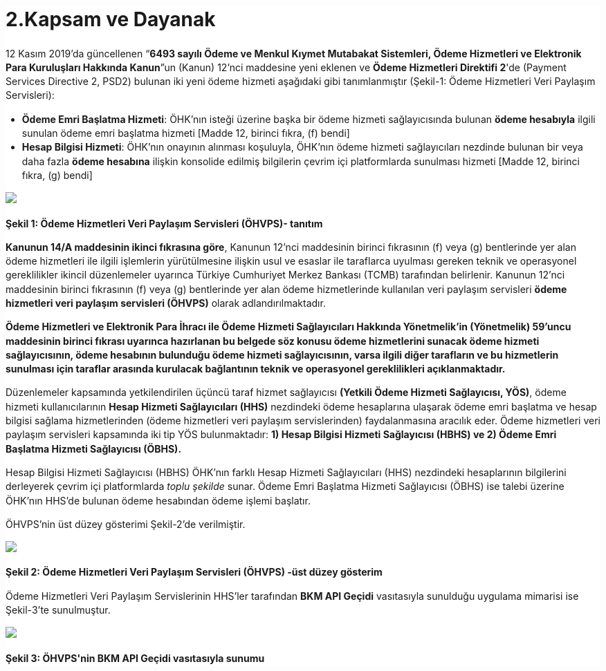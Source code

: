# 2.Kapsam ve Dayanak

12 Kasım 2019’da güncellenen “**6493 sayılı Ödeme ve Menkul Kıymet Mutabakat Sistemleri, Ödeme Hizmetleri ve Elektronik Para Kuruluşları Hakkında Kanun**”un (Kanun) 12’nci maddesine yeni eklenen ve **Ödeme Hizmetleri Direktifi 2**'de (Payment Services Directive 2, PSD2) bulunan iki yeni ödeme hizmeti aşağıdaki gibi tanımlanmıştır (Şekil-1: Ödeme Hizmetleri Veri Paylaşım Servisleri):
- **Ödeme Emri Başlatma Hizmeti**: ÖHK’nın isteği üzerine başka bir ödeme hizmeti sağlayıcısında bulunan **ödeme hesabıyla** ilgili sunulan ödeme emri başlatma hizmeti [Madde 12, birinci fıkra, (f) bendi]
- **Hesap Bilgisi Hizmeti**: ÖHK’nın onayının alınması koşuluyla, ÖHK’nın ödeme hizmeti sağlayıcıları nezdinde bulunan bir veya daha fazla **ödeme hesabına** ilişkin konsolide edilmiş bilgilerin çevrim içi platformlarda sunulması hizmeti [Madde 12, birinci fıkra, (g) bendi]  


<img src="./images/Sekil1-ohvps-tanitim.png" width="50%" >  

**Şekil 1: Ödeme Hizmetleri Veri Paylaşım Servisleri (ÖHVPS)- tanıtım**  

**Kanunun 14/A maddesinin ikinci fıkrasına göre**, Kanunun 12’nci maddesinin birinci fıkrasının (f) veya (g) bentlerinde yer alan ödeme hizmetleri ile ilgili işlemlerin yürütülmesine ilişkin usul ve esaslar ile taraflarca uyulması gereken teknik ve operasyonel gereklilikler ikincil düzenlemeler uyarınca Türkiye Cumhuriyet Merkez Bankası (TCMB) tarafından belirlenir. Kanunun 12’nci maddesinin birinci fıkrasının (f) veya (g) bentlerinde yer alan ödeme hizmetlerinde kullanılan veri paylaşım servisleri **ödeme hizmetleri veri paylaşım servisleri (ÖHVPS)** olarak adlandırılmaktadır.  

**Ödeme Hizmetleri ve Elektronik Para İhracı ile Ödeme Hizmeti Sağlayıcıları Hakkında Yönetmelik’in (Yönetmelik) 59’uncu maddesinin birinci fıkrası uyarınca hazırlanan bu belgede söz konusu ödeme hizmetlerini sunacak ödeme hizmeti sağlayıcısının, ödeme hesabının bulunduğu ödeme hizmeti sağlayıcısının, varsa ilgili diğer tarafların ve bu hizmetlerin sunulması için taraflar arasında kurulacak bağlantının teknik ve operasyonel gereklilikleri açıklanmaktadır.**  

Düzenlemeler kapsamında yetkilendirilen üçüncü taraf hizmet sağlayıcısı **(Yetkili Ödeme Hizmeti Sağlayıcısı, YÖS)**, ödeme hizmeti kullanıcılarının **Hesap Hizmeti Sağlayıcıları (HHS)** nezdindeki ödeme hesaplarına ulaşarak ödeme emri başlatma ve hesap bilgisi sağlama hizmetlerinden (ödeme hizmetleri veri paylaşım servislerinden) faydalanmasına aracılık eder. Ödeme hizmetleri veri paylaşım servisleri kapsamında iki tip YÖS bulunmaktadır: **1) Hesap Bilgisi Hizmeti Sağlayıcısı (HBHS) ve 2) Ödeme Emri Başlatma Hizmeti Sağlayıcısı (ÖBHS).**  

Hesap Bilgisi Hizmeti Sağlayıcısı (HBHS) ÖHK’nın farklı Hesap Hizmeti Sağlayıcıları (HHS) nezdindeki hesaplarının bilgilerini derleyerek çevrim içi platformlarda *toplu şekilde* sunar. Ödeme Emri Başlatma Hizmeti Sağlayıcısı (ÖBHS) ise talebi üzerine ÖHK’nın HHS’de bulunan ödeme hesabından ödeme işlemi başlatır.   

ÖHVPS’nin üst düzey gösterimi Şekil-2’de verilmiştir.  

<img src="./images/sekil2-ohvps-ustduzey-gosterim.png" width="50%" >  

**Şekil 2: Ödeme Hizmetleri Veri Paylaşım Servisleri (ÖHVPS) -üst düzey gösterim**  

Ödeme Hizmetleri Veri Paylaşım Servislerinin HHS’ler tarafından **BKM API Geçidi** vasıtasıyla sunulduğu uygulama mimarisi ise Şekil-3’te sunulmuştur.  

<img src="./images/sekil3-ohvps-bkm.png" width="50%" > 
   
**Şekil 3: ÖHVPS'nin BKM API Geçidi vasıtasıyla sunumu**